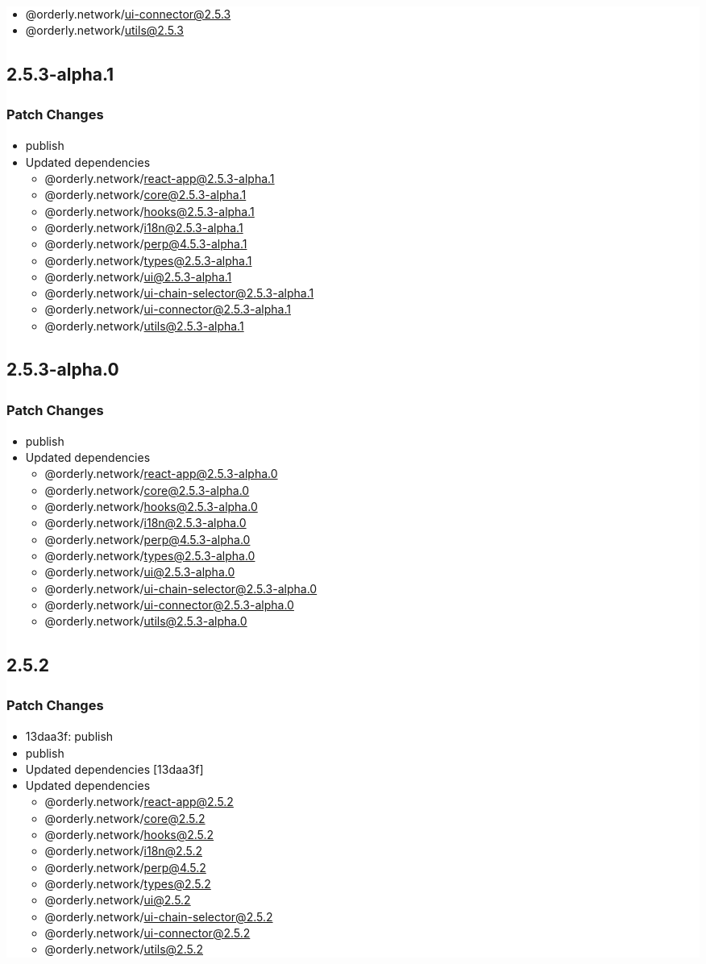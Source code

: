   - @orderly.network/ui-connector@2.5.3
  - @orderly.network/utils@2.5.3

## 2.5.3-alpha.1

### Patch Changes

- publish
- Updated dependencies
  - @orderly.network/react-app@2.5.3-alpha.1
  - @orderly.network/core@2.5.3-alpha.1
  - @orderly.network/hooks@2.5.3-alpha.1
  - @orderly.network/i18n@2.5.3-alpha.1
  - @orderly.network/perp@4.5.3-alpha.1
  - @orderly.network/types@2.5.3-alpha.1
  - @orderly.network/ui@2.5.3-alpha.1
  - @orderly.network/ui-chain-selector@2.5.3-alpha.1
  - @orderly.network/ui-connector@2.5.3-alpha.1
  - @orderly.network/utils@2.5.3-alpha.1

## 2.5.3-alpha.0

### Patch Changes

- publish
- Updated dependencies
  - @orderly.network/react-app@2.5.3-alpha.0
  - @orderly.network/core@2.5.3-alpha.0
  - @orderly.network/hooks@2.5.3-alpha.0
  - @orderly.network/i18n@2.5.3-alpha.0
  - @orderly.network/perp@4.5.3-alpha.0
  - @orderly.network/types@2.5.3-alpha.0
  - @orderly.network/ui@2.5.3-alpha.0
  - @orderly.network/ui-chain-selector@2.5.3-alpha.0
  - @orderly.network/ui-connector@2.5.3-alpha.0
  - @orderly.network/utils@2.5.3-alpha.0

## 2.5.2

### Patch Changes

- 13daa3f: publish
- publish
- Updated dependencies [13daa3f]
- Updated dependencies
  - @orderly.network/react-app@2.5.2
  - @orderly.network/core@2.5.2
  - @orderly.network/hooks@2.5.2
  - @orderly.network/i18n@2.5.2
  - @orderly.network/perp@4.5.2
  - @orderly.network/types@2.5.2
  - @orderly.network/ui@2.5.2
  - @orderly.network/ui-chain-selector@2.5.2
  - @orderly.network/ui-connector@2.5.2
  - @orderly.network/utils@2.5.2
